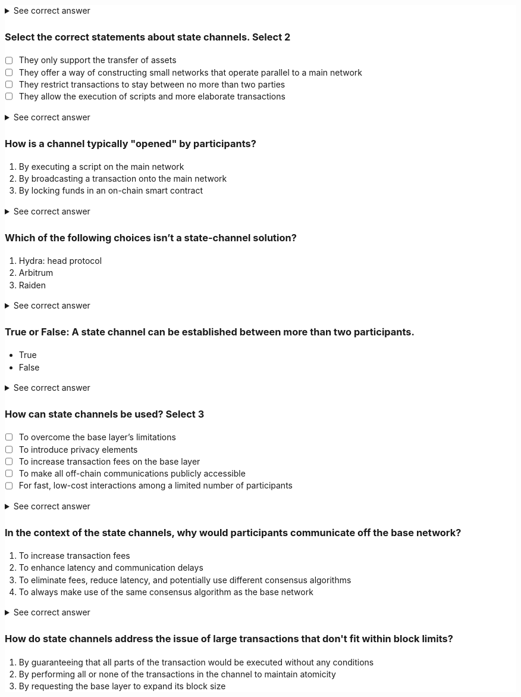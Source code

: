 <details><summary>See correct answer</summary></details>

### Select the correct statements about state channels. Select 2
- [ ] They only support the transfer of assets
- [ ] They offer a way of constructing small networks that operate parallel to a main network 
- [ ] They restrict transactions to stay between no more than two parties
- [ ] They allow the execution of scripts and more elaborate transactions

<details><summary>See correct answer</summary></details>

### How is a channel typically "opened" by participants?
1. By executing a script on the main network
1. By broadcasting a transaction onto the main network
1. By locking funds in an on-chain smart contract

<details><summary>See correct answer</summary></details>

### Which of the following choices isn’t a state-channel solution?
1. Hydra: head protocol
1. Arbitrum 
1. Raiden

<details><summary>See correct answer</summary></details>

### True or False: A state channel can be established between more than two participants.
- True
- False

<details><summary>See correct answer</summary></details>

### How can state channels be used? Select 3
- [ ] To overcome the base layer’s limitations
- [ ] To introduce privacy elements 
- [ ] To increase transaction fees on the base layer
- [ ] To make all off-chain communications publicly accessible
- [ ] For fast, low-cost interactions among a limited number of participants 

<details><summary>See correct answer</summary></details>

### In the context of the state channels, why would participants communicate off the base network?
1. To increase transaction fees
1. To enhance latency and communication delays
1. To eliminate fees, reduce latency, and potentially use different consensus algorithms 
1. To always make use of the same consensus algorithm as the base network

<details><summary>See correct answer</summary></details>

### How do state channels address the issue of large transactions that don't fit within block limits?
1. By guaranteeing that all parts of the transaction would be executed without any conditions
1. By performing all or none of the transactions in the channel to maintain atomicity 
1. By requesting the base layer to expand its block size
